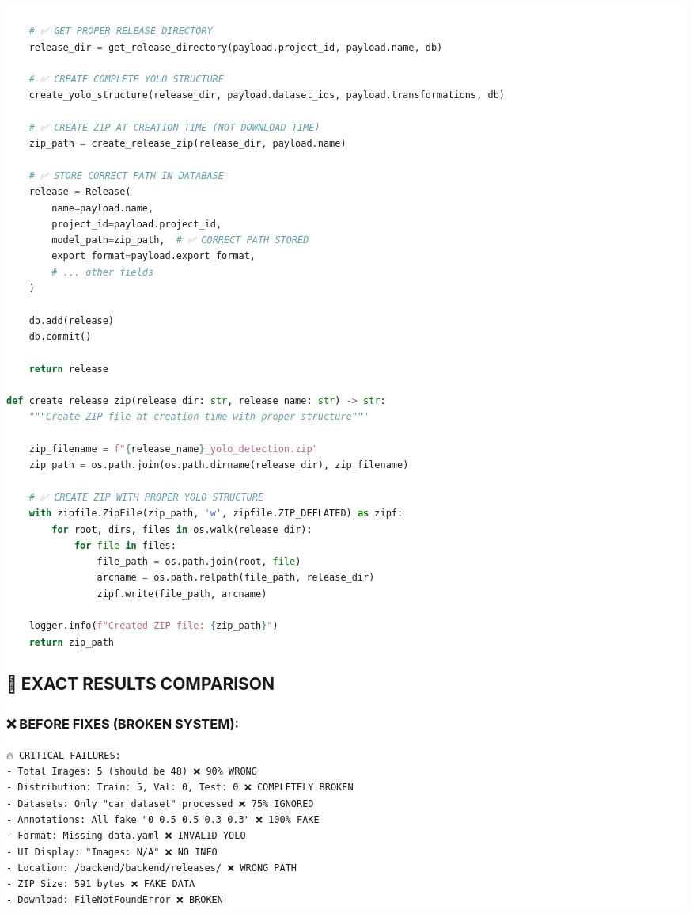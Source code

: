 ```python
    
    # ✅ GET PROPER RELEASE DIRECTORY
    release_dir = get_release_directory(payload.project_id, payload.name, db)
    
    # ✅ CREATE COMPLETE YOLO STRUCTURE
    create_yolo_structure(release_dir, payload.dataset_ids, payload.transformations, db)
    
    # ✅ CREATE ZIP AT CREATION TIME (NOT DOWNLOAD TIME)
    zip_path = create_release_zip(release_dir, payload.name)
    
    # ✅ STORE CORRECT PATH IN DATABASE
    release = Release(
        name=payload.name,
        project_id=payload.project_id,
        model_path=zip_path,  # ✅ CORRECT PATH STORED
        export_format=payload.export_format,
        # ... other fields
    )
    
    db.add(release)
    db.commit()
    
    return release

def create_release_zip(release_dir: str, release_name: str) -> str:
    """Create ZIP file at creation time with proper structure"""
    
    zip_filename = f"{release_name}_yolo_detection.zip"
    zip_path = os.path.join(os.path.dirname(release_dir), zip_filename)
    
    # ✅ CREATE ZIP WITH PROPER YOLO STRUCTURE
    with zipfile.ZipFile(zip_path, 'w', zipfile.ZIP_DEFLATED) as zipf:
        for root, dirs, files in os.walk(release_dir):
            for file in files:
                file_path = os.path.join(root, file)
                arcname = os.path.relpath(file_path, release_dir)
                zipf.write(file_path, arcname)
    
    logger.info(f"Created ZIP file: {zip_path}")
    return zip_path
```

## 🎯 EXACT RESULTS COMPARISON

### **❌ BEFORE FIXES (BROKEN SYSTEM):**
```
🔥 CRITICAL FAILURES:
- Total Images: 5 (should be 48) ❌ 90% WRONG
- Distribution: Train: 5, Val: 0, Test: 0 ❌ COMPLETELY BROKEN
- Datasets: Only "car_dataset" processed ❌ 75% IGNORED
- Annotations: All fake "0 0.5 0.5 0.3 0.3" ❌ 100% FAKE
- Format: Missing data.yaml ❌ INVALID YOLO
- UI Display: "Images: N/A" ❌ NO INFO
- Location: /backend/backend/releases/ ❌ WRONG PATH
- ZIP Size: 591 bytes ❌ FAKE DATA
- Download: FileNotFoundError ❌ BROKEN
```
